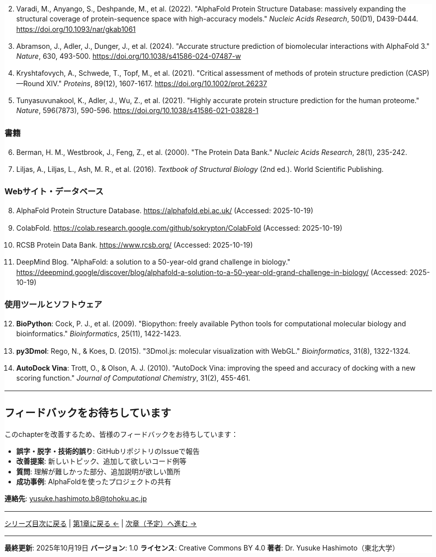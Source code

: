 2. Varadi, M., Anyango, S., Deshpande, M., et al. (2022). "AlphaFold Protein Structure Database: massively expanding the structural coverage of protein-sequence space with high-accuracy models." *Nucleic Acids Research*, 50(D1), D439-D444. https://doi.org/10.1093/nar/gkab1061

3. Abramson, J., Adler, J., Dunger, J., et al. (2024). "Accurate structure prediction of biomolecular interactions with AlphaFold 3." *Nature*, 630, 493-500. https://doi.org/10.1038/s41586-024-07487-w

4. Kryshtafovych, A., Schwede, T., Topf, M., et al. (2021). "Critical assessment of methods of protein structure prediction (CASP)—Round XIV." *Proteins*, 89(12), 1607-1617. https://doi.org/10.1002/prot.26237

5. Tunyasuvunakool, K., Adler, J., Wu, Z., et al. (2021). "Highly accurate protein structure prediction for the human proteome." *Nature*, 596(7873), 590-596. https://doi.org/10.1038/s41586-021-03828-1

### 書籍

6. Berman, H. M., Westbrook, J., Feng, Z., et al. (2000). "The Protein Data Bank." *Nucleic Acids Research*, 28(1), 235-242.

7. Liljas, A., Liljas, L., Ash, M. R., et al. (2016). *Textbook of Structural Biology* (2nd ed.). World Scientific Publishing.

### Webサイト・データベース

8. AlphaFold Protein Structure Database. https://alphafold.ebi.ac.uk/ (Accessed: 2025-10-19)

9. ColabFold. https://colab.research.google.com/github/sokrypton/ColabFold (Accessed: 2025-10-19)

10. RCSB Protein Data Bank. https://www.rcsb.org/ (Accessed: 2025-10-19)

11. DeepMind Blog. "AlphaFold: a solution to a 50-year-old grand challenge in biology." https://deepmind.google/discover/blog/alphafold-a-solution-to-a-50-year-old-grand-challenge-in-biology/ (Accessed: 2025-10-19)

### 使用ツールとソフトウェア

12. **BioPython**: Cock, P. J., et al. (2009). "Biopython: freely available Python tools for computational molecular biology and bioinformatics." *Bioinformatics*, 25(11), 1422-1423.

13. **py3Dmol**: Rego, N., & Koes, D. (2015). "3Dmol.js: molecular visualization with WebGL." *Bioinformatics*, 31(8), 1322-1324.

14. **AutoDock Vina**: Trott, O., & Olson, A. J. (2010). "AutoDock Vina: improving the speed and accuracy of docking with a new scoring function." *Journal of Computational Chemistry*, 31(2), 455-461.

---

## フィードバックをお待ちしています

このchapterを改善するため、皆様のフィードバックをお待ちしています：

- **誤字・脱字・技術的誤り**: GitHubリポジトリのIssueで報告
- **改善提案**: 新しいトピック、追加して欲しいコード例等
- **質問**: 理解が難しかった部分、追加説明が欲しい箇所
- **成功事例**: AlphaFoldを使ったプロジェクトの共有

**連絡先**: yusuke.hashimoto.b8@tohoku.ac.jp

---

[シリーズ目次に戻る](./index.html) | [第1章に戻る ←](./chapter-1.html) | [次章（予定）へ進む →](#)

---

**最終更新**: 2025年10月19日
**バージョン**: 1.0
**ライセンス**: Creative Commons BY 4.0
**著者**: Dr. Yusuke Hashimoto（東北大学）
